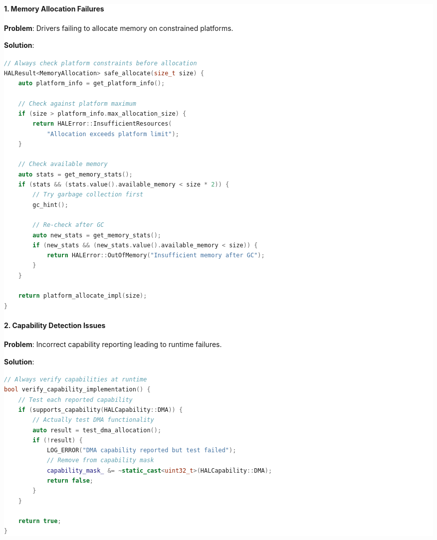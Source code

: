 #### 1. Memory Allocation Failures

**Problem**: Drivers failing to allocate memory on constrained platforms.

**Solution**:
```cpp
// Always check platform constraints before allocation
HALResult<MemoryAllocation> safe_allocate(size_t size) {
    auto platform_info = get_platform_info();
    
    // Check against platform maximum
    if (size > platform_info.max_allocation_size) {
        return HALError::InsufficientResources(
            "Allocation exceeds platform limit");
    }
    
    // Check available memory
    auto stats = get_memory_stats();
    if (stats && (stats.value().available_memory < size * 2)) {
        // Try garbage collection first
        gc_hint();
        
        // Re-check after GC
        auto new_stats = get_memory_stats();
        if (new_stats && (new_stats.value().available_memory < size)) {
            return HALError::OutOfMemory("Insufficient memory after GC");
        }
    }
    
    return platform_allocate_impl(size);
}
```

#### 2. Capability Detection Issues

**Problem**: Incorrect capability reporting leading to runtime failures.

**Solution**:
```cpp
// Always verify capabilities at runtime
bool verify_capability_implementation() {
    // Test each reported capability
    if (supports_capability(HALCapability::DMA)) {
        // Actually test DMA functionality
        auto result = test_dma_allocation();
        if (!result) {
            LOG_ERROR("DMA capability reported but test failed");
            // Remove from capability mask
            capability_mask_ &= ~static_cast<uint32_t>(HALCapability::DMA);
            return false;
        }
    }
    
    return true;
}
```
